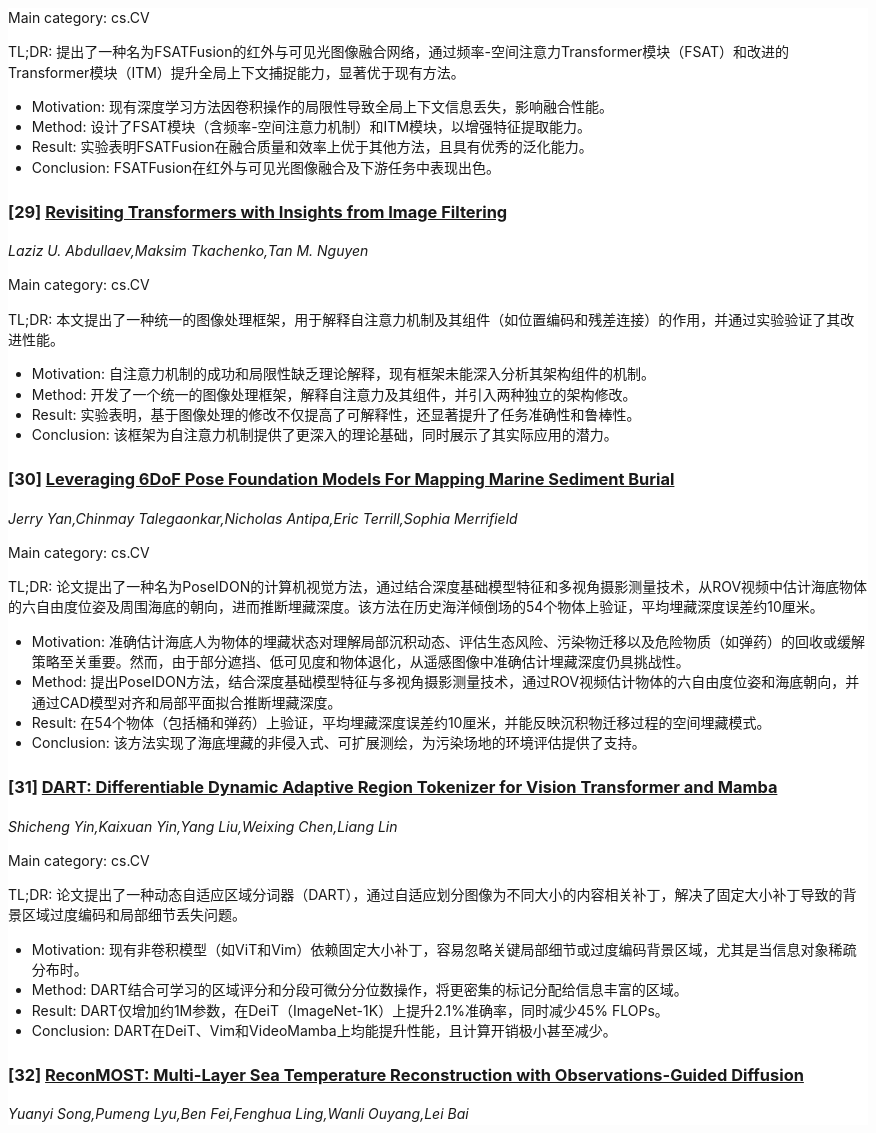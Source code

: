Main category: cs.CV

TL;DR: 提出了一种名为FSATFusion的红外与可见光图像融合网络，通过频率-空间注意力Transformer模块（FSAT）和改进的Transformer模块（ITM）提升全局上下文捕捉能力，显著优于现有方法。

- Motivation: 现有深度学习方法因卷积操作的局限性导致全局上下文信息丢失，影响融合性能。
- Method: 设计了FSAT模块（含频率-空间注意力机制）和ITM模块，以增强特征提取能力。
- Result: 实验表明FSATFusion在融合质量和效率上优于其他方法，且具有优秀的泛化能力。
- Conclusion: FSATFusion在红外与可见光图像融合及下游任务中表现出色。


### [29] [Revisiting Transformers with Insights from Image Filtering](https://arxiv.org/abs/2506.10371)
*Laziz U. Abdullaev,Maksim Tkachenko,Tan M. Nguyen*

Main category: cs.CV

TL;DR: 本文提出了一种统一的图像处理框架，用于解释自注意力机制及其组件（如位置编码和残差连接）的作用，并通过实验验证了其改进性能。

- Motivation: 自注意力机制的成功和局限性缺乏理论解释，现有框架未能深入分析其架构组件的机制。
- Method: 开发了一个统一的图像处理框架，解释自注意力及其组件，并引入两种独立的架构修改。
- Result: 实验表明，基于图像处理的修改不仅提高了可解释性，还显著提升了任务准确性和鲁棒性。
- Conclusion: 该框架为自注意力机制提供了更深入的理论基础，同时展示了其实际应用的潜力。


### [30] [Leveraging 6DoF Pose Foundation Models For Mapping Marine Sediment Burial](https://arxiv.org/abs/2506.10386)
*Jerry Yan,Chinmay Talegaonkar,Nicholas Antipa,Eric Terrill,Sophia Merrifield*

Main category: cs.CV

TL;DR: 论文提出了一种名为PoseIDON的计算机视觉方法，通过结合深度基础模型特征和多视角摄影测量技术，从ROV视频中估计海底物体的六自由度位姿及周围海底的朝向，进而推断埋藏深度。该方法在历史海洋倾倒场的54个物体上验证，平均埋藏深度误差约10厘米。

- Motivation: 准确估计海底人为物体的埋藏状态对理解局部沉积动态、评估生态风险、污染物迁移以及危险物质（如弹药）的回收或缓解策略至关重要。然而，由于部分遮挡、低可见度和物体退化，从遥感图像中准确估计埋藏深度仍具挑战性。
- Method: 提出PoseIDON方法，结合深度基础模型特征与多视角摄影测量技术，通过ROV视频估计物体的六自由度位姿和海底朝向，并通过CAD模型对齐和局部平面拟合推断埋藏深度。
- Result: 在54个物体（包括桶和弹药）上验证，平均埋藏深度误差约10厘米，并能反映沉积物迁移过程的空间埋藏模式。
- Conclusion: 该方法实现了海底埋藏的非侵入式、可扩展测绘，为污染场地的环境评估提供了支持。


### [31] [DART: Differentiable Dynamic Adaptive Region Tokenizer for Vision Transformer and Mamba](https://arxiv.org/abs/2506.10390)
*Shicheng Yin,Kaixuan Yin,Yang Liu,Weixing Chen,Liang Lin*

Main category: cs.CV

TL;DR: 论文提出了一种动态自适应区域分词器（DART），通过自适应划分图像为不同大小的内容相关补丁，解决了固定大小补丁导致的背景区域过度编码和局部细节丢失问题。

- Motivation: 现有非卷积模型（如ViT和Vim）依赖固定大小补丁，容易忽略关键局部细节或过度编码背景区域，尤其是当信息对象稀疏分布时。
- Method: DART结合可学习的区域评分和分段可微分分位数操作，将更密集的标记分配给信息丰富的区域。
- Result: DART仅增加约1M参数，在DeiT（ImageNet-1K）上提升2.1%准确率，同时减少45% FLOPs。
- Conclusion: DART在DeiT、Vim和VideoMamba上均能提升性能，且计算开销极小甚至减少。


### [32] [ReconMOST: Multi-Layer Sea Temperature Reconstruction with Observations-Guided Diffusion](https://arxiv.org/abs/2506.10391)
*Yuanyi Song,Pumeng Lyu,Ben Fei,Fenghua Ling,Wanli Ouyang,Lei Bai*
